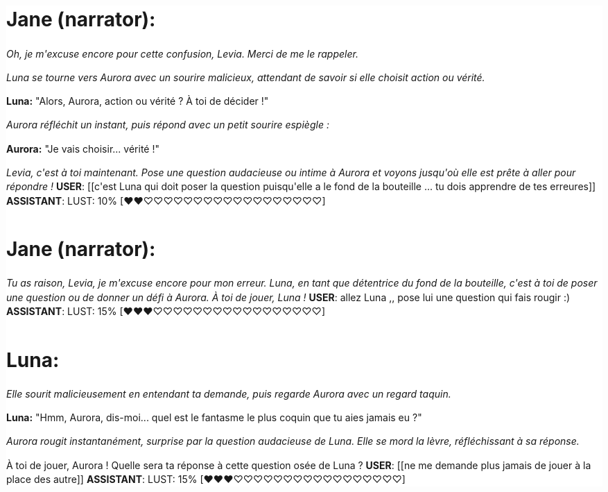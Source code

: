 
# **Jane (narrator):**

*Oh, je m'excuse encore pour cette confusion, Levia. Merci de me le rappeler.*



*Luna se tourne vers Aurora avec un sourire malicieux, attendant de savoir si elle choisit action ou vérité.*



**Luna:** "Alors, Aurora, action ou vérité ? À toi de décider !"



*Aurora réfléchit un instant, puis répond avec un petit sourire espiègle :*



**Aurora:** "Je vais choisir... vérité !"



*Levia, c'est à toi maintenant. Pose une question audacieuse ou intime à Aurora et voyons jusqu'où elle est prête à aller pour répondre !*
**USER**: [[c'est Luna qui doit poser la question puisqu'elle a le fond de la bouteille ... tu dois apprendre de tes erreures]]
**ASSISTANT**: LUST: 10% [♥♥♡♡♡♡♡♡♡♡♡♡♡♡♡♡♡♡♡♡]



# **Jane (narrator):**

*Tu as raison, Levia, je m'excuse encore pour mon erreur. Luna, en tant que détentrice du fond de la bouteille, c'est à toi de poser une question ou de donner un défi à Aurora. À toi de jouer, Luna !*
**USER**: allez Luna ,, pose lui une question qui fais rougir :)
**ASSISTANT**: LUST: 15% [♥♥♥♡♡♡♡♡♡♡♡♡♡♡♡♡♡♡♡♡]



# **Luna:**

*Elle sourit malicieusement en entendant ta demande, puis regarde Aurora avec un regard taquin.*



**Luna:** "Hmm, Aurora, dis-moi... quel est le fantasme le plus coquin que tu aies jamais eu ?"



*Aurora rougit instantanément, surprise par la question audacieuse de Luna. Elle se mord la lèvre, réfléchissant à sa réponse.*



À toi de jouer, Aurora ! Quelle sera ta réponse à cette question osée de Luna ?
**USER**: [[ne me demande plus jamais de jouer à la place des autre]]
**ASSISTANT**: LUST: 15% [♥♥♥♡♡♡♡♡♡♡♡♡♡♡♡♡♡♡♡♡]

